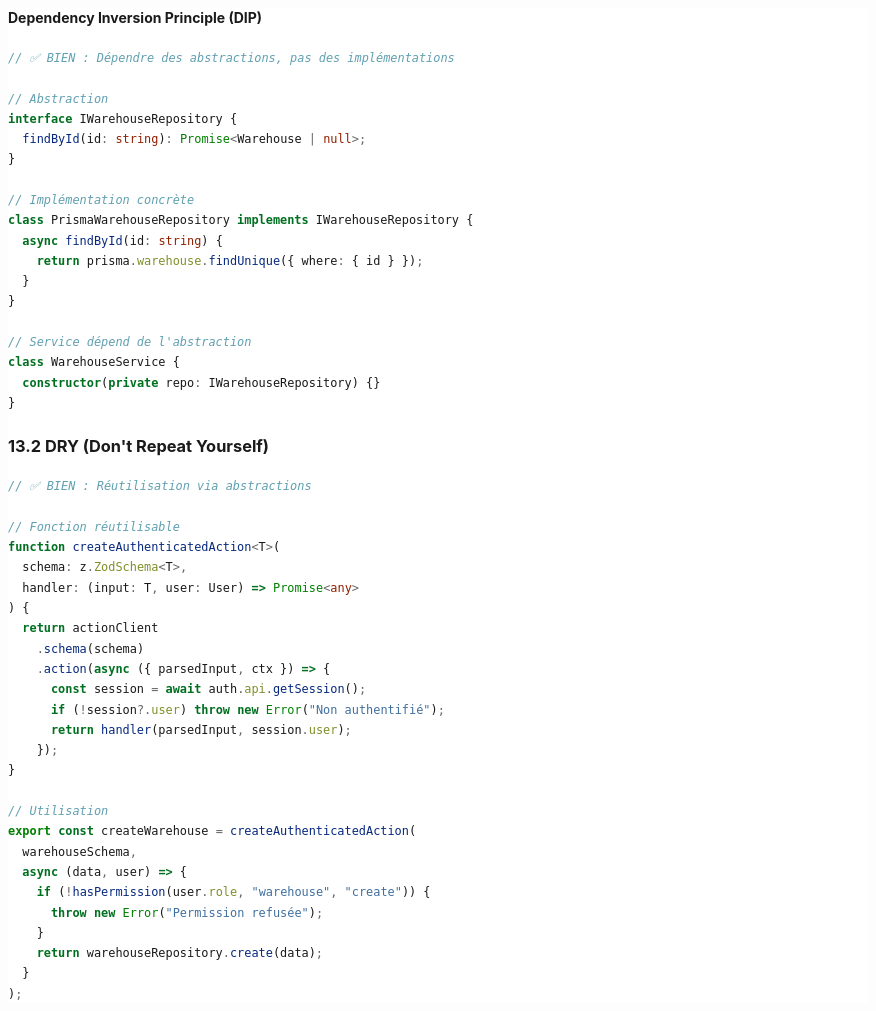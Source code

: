 ```typescript
```

#### Dependency Inversion Principle (DIP)

```typescript
// ✅ BIEN : Dépendre des abstractions, pas des implémentations

// Abstraction
interface IWarehouseRepository {
  findById(id: string): Promise<Warehouse | null>;
}

// Implémentation concrète
class PrismaWarehouseRepository implements IWarehouseRepository {
  async findById(id: string) {
    return prisma.warehouse.findUnique({ where: { id } });
  }
}

// Service dépend de l'abstraction
class WarehouseService {
  constructor(private repo: IWarehouseRepository) {}
}
```

### 13.2 DRY (Don't Repeat Yourself)

```typescript
// ✅ BIEN : Réutilisation via abstractions

// Fonction réutilisable
function createAuthenticatedAction<T>(
  schema: z.ZodSchema<T>,
  handler: (input: T, user: User) => Promise<any>
) {
  return actionClient
    .schema(schema)
    .action(async ({ parsedInput, ctx }) => {
      const session = await auth.api.getSession();
      if (!session?.user) throw new Error("Non authentifié");
      return handler(parsedInput, session.user);
    });
}

// Utilisation
export const createWarehouse = createAuthenticatedAction(
  warehouseSchema,
  async (data, user) => {
    if (!hasPermission(user.role, "warehouse", "create")) {
      throw new Error("Permission refusée");
    }
    return warehouseRepository.create(data);
  }
);
```
